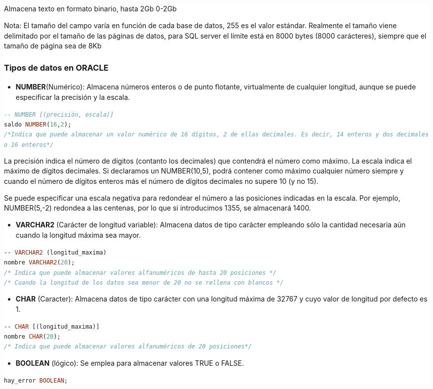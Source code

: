 <td>
      Almacena texto en formato binario, hasta 2Gb
    </td>
<td>
      0-2Gb
    </td>
</tr>
</table>

Nota: El tama&ntilde;o del campo varía en función de cada base de datos, 255 es el valor estándar. Realmente el tama&ntilde;o viene delimitado por el tama&ntilde;o de las páginas de datos, para SQL server el límite está en 8000 bytes (8000 carácteres), siempre que el tama&ntilde;o de página sea de 8Kb

### Tipos de datos en ORACLE

- <strong>NUMBER</strong>(Numérico): Almacena números enteros o de punto flotante, virtualmente de cualquier longitud, aunque se puede especificar la precisión y la escala. 

```sql
-- NUMBER [(precisión, escala)]
saldo NUMBER(16,2);
/*Indica que puede almacenar un valor numérico de 16 dígitos, 2 de ellas decimales. Es decir, 14 enteros y dos decimales o 16 enteros*/
```

La precisión indica el número de dígitos (contanto los decimales) que contendrá el número como máximo. La escala indica el máximo de dígitos decimales. Si declaramos un NUMBER(10,5), podrá contener como máximo cualquier número siempre y cuando el número de dígitos enteros más el número de dígitos decimales no supere 10 (y no 15).

Se puede especificar una escala negativa para redondear el número a las posiciones indicadas en la escala. Por ejemplo, NUMBER(5,-2) redondea a las centenas, por lo que si introducimos 1355, se almacenará 1400.

- <strong>VARCHAR2</strong> (Carácter de longitud variable): Almacena datos de tipo carácter empleando sólo la cantidad necesaria aún cuando la longitud máxima sea mayor.

```sql
‐‐ VARCHAR2 (longitud_maxima)
nombre VARCHAR2(20);
/* Indica que puede almacenar valores alfanuméricos de hasta 20 posiciones */
/* Cuando la longitud de los datos sea menor de 20 no se rellena con blancos */
```

- <strong>CHAR</strong> (Caracter): Almacena datos de tipo carácter con una longitud máxima de 32767 y cuyo valor de longitud por defecto es 1.

```sql
‐‐ CHAR [(longitud_maxima)] 
nombre CHAR(20);
/* Indica que puede almacenar valores alfanuméricos de 20 posiciones*/
```

- <strong>BOOLEAN</strong> (lógico): Se emplea para almacenar valores TRUE o FALSE.

```sql
hay_error BOOLEAN;
```
